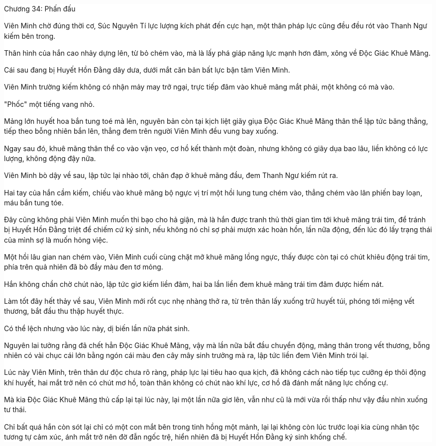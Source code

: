 




Chương 34: Phấn đấu


Viên Minh chờ đúng thời cơ, Súc Nguyên Tí lực lượng kích phát đến cực hạn, một thân pháp lực cũng đều đều rót vào Thanh Ngư kiếm bên trong.

Thân hình của hắn cao nhảy dựng lên, từ bỏ chém vào, mà là lấy phá giáp năng lực mạnh hơn đâm, xông về Độc Giác Khuê Mãng.

Cái sau đang bị Huyết Hồn Đằng dây dưa, dưới mắt căn bản bất lực bận tâm Viên Minh.

Viên Minh trường kiếm không có nhận mảy may trở ngại, trực tiếp đâm vào khuê mãng mắt phải, một không có mà vào.

"Phốc" một tiếng vang nhỏ.

Mảng lớn huyết hoa bắn tung toé mà lên, nguyên bản còn tại kịch liệt giãy giụa Độc Giác Khuê Mãng thân thể lập tức băng thẳng, tiếp theo bỗng nhiên bắn lên, thẳng đem trên người Viên Minh đều vung bay xuống.

Ngay sau đó, khuê mãng thân thể co vào vặn vẹo, cơ hồ kết thành một đoàn, nhưng không có giãy dụa bao lâu, liền không có lực lượng, không động đậy nữa.

Viên Minh bò dậy về sau, lập tức lại nhào tới, chân đạp ở khuê mãng đầu, đem Thanh Ngư kiếm rút ra.

Hai tay của hắn cầm kiếm, chiếu vào khuê mãng bộ ngực vị trí một hồi lung tung chém vào, thẳng chém vào lân phiến bay loạn, máu bắn tung tóe.

Đây cũng không phải Viên Minh muốn thi bạo cho hả giận, mà là hắn được tranh thủ thời gian tìm tới khuê mãng trái tim, để tránh bị Huyết Hồn Đằng triệt để chiếm cứ ký sinh, nếu không nó chỉ sợ phải mượn xác hoàn hồn, lần nữa động, đến lúc đó lấy trạng thái của mình sợ là muốn hỏng việc.

Một hồi lâu gian nan chém vào, Viên Minh cuối cùng chặt mở khuê mãng lồng ngực, thấy được còn tại có chút khiêu động trái tim, phía trên quả nhiên đã bò đầy màu đen tơ mỏng.

Hắn không chần chờ chút nào, lập tức giơ kiếm liền đâm, hai ba lần liền đem khuê mãng trái tim đâm được hiếm nát.

Làm tốt đây hết thảy về sau, Viên Minh mới rốt cục nhẹ nhàng thở ra, từ trên thân lấy xuống trữ huyết túi, phóng tới miệng vết thương, bắt đầu thu thập huyết thực.

Có thể lệch nhưng vào lúc này, dị biến lần nữa phát sinh.

Nguyên lai tưởng rằng đã chết hẳn Độc Giác Khuê Mãng, vậy mà lần nữa bắt đầu chuyển động, mãng thân trong vết thương, bỗng nhiên có vài chục cái lớn bằng ngón cái màu đen cây mây sinh trưởng mà ra, lập tức liền đem Viên Minh trói lại.

Lúc này Viên Minh, trên thân dư độc chưa rõ ràng, pháp lực lại tiêu hao qua kịch, đã không cách nào tiếp tục cưỡng ép thôi động khí huyết, hai mắt trở nên có chút mơ hồ, toàn thân không có chút nào khí lực, cơ hồ đã đánh mất năng lực chống cự.

Mà kia Độc Giác Khuê Mãng thủ cấp lại tại lúc này, lại một lần nữa giơ lên, vẫn như cũ là mới vừa rồi thấp như vậy đầu nhìn xuống tư thái.

Chỉ bất quá hắn còn sót lại chỉ có một con mắt bên trong tinh hồng một mảnh, lại lại không còn lúc trước loại kia cùng nhân tộc tương tự cảm xúc, ánh mắt trở nên đờ đẫn ngốc trệ, hiển nhiên đã bị Huyết Hồn Đằng ký sinh khống chế.
